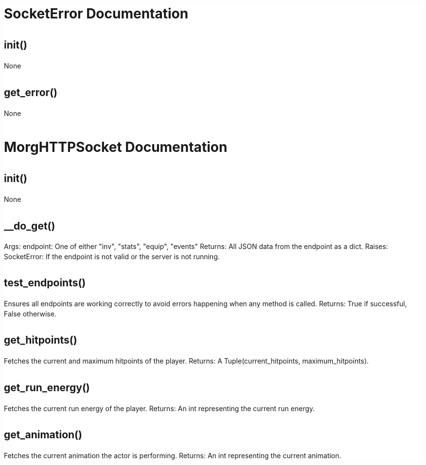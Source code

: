 # SocketError Documentation

## __init__()

None

## get_error()

None

# MorgHTTPSocket Documentation

## __init__()

None

## __do_get()

Args:
        endpoint: One of either "inv", "stats", "equip", "events"
Returns:
        All JSON data from the endpoint as a dict.
Raises:
        SocketError: If the endpoint is not valid or the server is not running.

## test_endpoints()

Ensures all endpoints are working correctly to avoid errors happening when any method is called.
Returns:
        True if successful, False otherwise.

## get_hitpoints()

Fetches the current and maximum hitpoints of the player.
Returns:
        A Tuple(current_hitpoints, maximum_hitpoints).

## get_run_energy()

Fetches the current run energy of the player.
Returns:
        An int representing the current run energy.

## get_animation()

Fetches the current animation the actor is performing.
Returns:
        An int representing the current animation.
